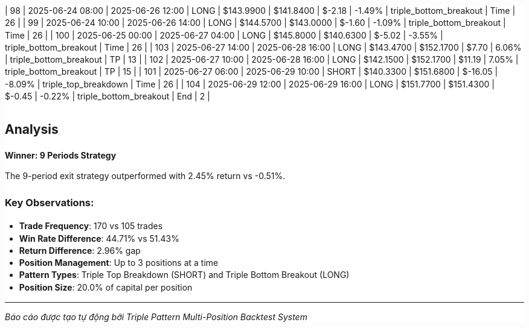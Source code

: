 | 98 | 2025-06-24 08:00 | 2025-06-26 12:00 | LONG | $143.9900 | $141.8400 | $-2.18 | -1.49% | triple_bottom_breakout | Time | 26 |
| 99 | 2025-06-24 10:00 | 2025-06-26 14:00 | LONG | $144.5700 | $143.0000 | $-1.60 | -1.09% | triple_bottom_breakout | Time | 26 |
| 100 | 2025-06-25 00:00 | 2025-06-27 04:00 | LONG | $145.8000 | $140.6300 | $-5.02 | -3.55% | triple_bottom_breakout | Time | 26 |
| 103 | 2025-06-27 14:00 | 2025-06-28 16:00 | LONG | $143.4700 | $152.1700 | $7.70 | 6.06% | triple_bottom_breakout | TP | 13 |
| 102 | 2025-06-27 10:00 | 2025-06-28 16:00 | LONG | $142.1500 | $152.1700 | $11.19 | 7.05% | triple_bottom_breakout | TP | 15 |
| 101 | 2025-06-27 06:00 | 2025-06-29 10:00 | SHORT | $140.3300 | $151.6800 | $-16.05 | -8.09% | triple_top_breakdown | Time | 26 |
| 104 | 2025-06-29 12:00 | 2025-06-29 16:00 | LONG | $151.7700 | $151.4300 | $-0.45 | -0.22% | triple_bottom_breakout | End | 2 |

## Analysis

**Winner: 9 Periods Strategy**

The 9-period exit strategy outperformed with 2.45% return vs -0.51%.

### Key Observations:
- **Trade Frequency**: 170 vs 105 trades
- **Win Rate Difference**: 44.71% vs 51.43%
- **Return Difference**: 2.96% gap
- **Position Management**: Up to 3 positions at a time
- **Pattern Types**: Triple Top Breakdown (SHORT) and Triple Bottom Breakout (LONG)
- **Position Size**: 20.0% of capital per position

---
*Báo cáo được tạo tự động bởi Triple Pattern Multi-Position Backtest System*
